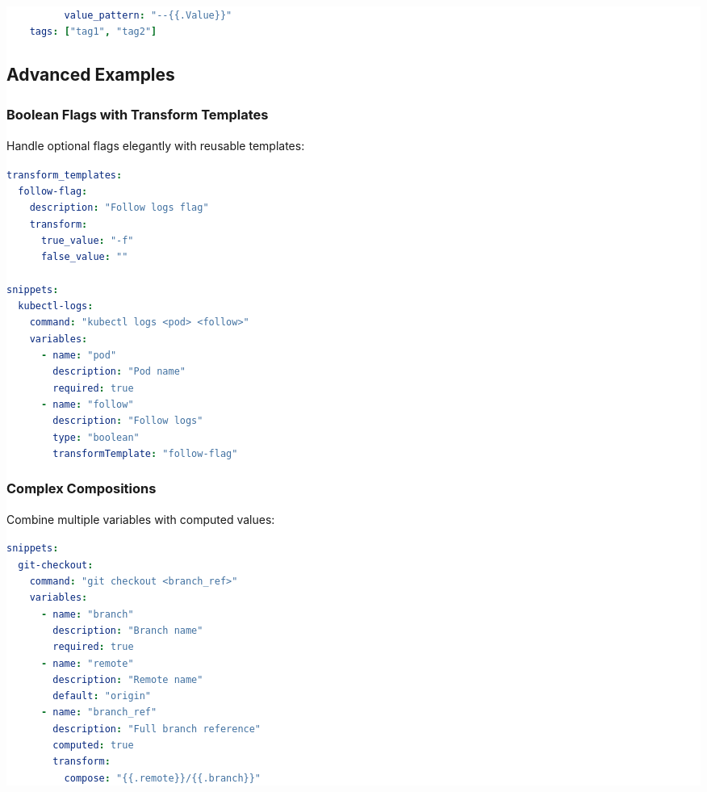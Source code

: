 ```yaml
          value_pattern: "--{{.Value}}"
    tags: ["tag1", "tag2"]
```

## Advanced Examples

### Boolean Flags with Transform Templates
Handle optional flags elegantly with reusable templates:

```yaml
transform_templates:
  follow-flag:
    description: "Follow logs flag"
    transform:
      true_value: "-f"
      false_value: ""

snippets:
  kubectl-logs:
    command: "kubectl logs <pod> <follow>"
    variables:
      - name: "pod"
        description: "Pod name"
        required: true
      - name: "follow"
        description: "Follow logs"
        type: "boolean"
        transformTemplate: "follow-flag"
```

### Complex Compositions
Combine multiple variables with computed values:

```yaml
snippets:
  git-checkout:
    command: "git checkout <branch_ref>"
    variables:
      - name: "branch"
        description: "Branch name"
        required: true
      - name: "remote"
        description: "Remote name"
        default: "origin"
      - name: "branch_ref"
        description: "Full branch reference"
        computed: true
        transform:
          compose: "{{.remote}}/{{.branch}}"
```
